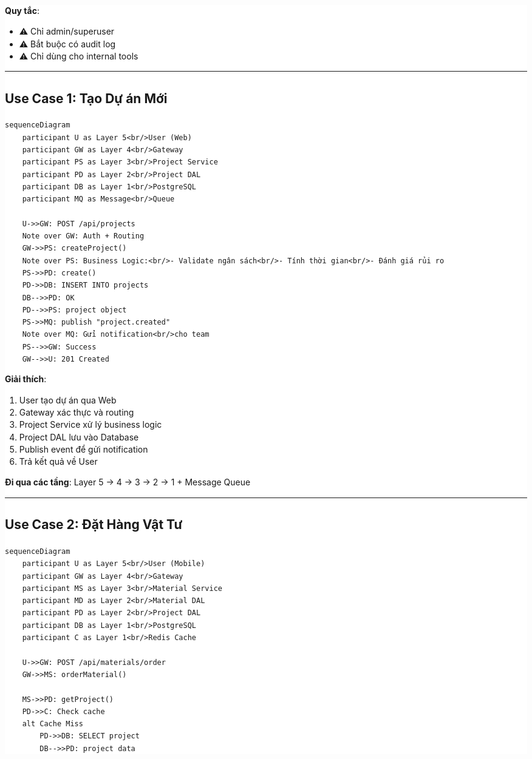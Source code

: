 **Quy tắc**:
- ⚠️ Chỉ admin/superuser
- ⚠️ Bắt buộc có audit log
- ⚠️ Chỉ dùng cho internal tools

---

## Use Case 1: Tạo Dự án Mới

```mermaid
sequenceDiagram
    participant U as Layer 5<br/>User (Web)
    participant GW as Layer 4<br/>Gateway
    participant PS as Layer 3<br/>Project Service
    participant PD as Layer 2<br/>Project DAL
    participant DB as Layer 1<br/>PostgreSQL
    participant MQ as Message<br/>Queue

    U->>GW: POST /api/projects
    Note over GW: Auth + Routing
    GW->>PS: createProject()
    Note over PS: Business Logic:<br/>- Validate ngân sách<br/>- Tính thời gian<br/>- Đánh giá rủi ro
    PS->>PD: create()
    PD->>DB: INSERT INTO projects
    DB-->>PD: OK
    PD-->>PS: project object
    PS->>MQ: publish "project.created"
    Note over MQ: Gửi notification<br/>cho team
    PS-->>GW: Success
    GW-->>U: 201 Created
```

**Giải thích**:
1. User tạo dự án qua Web
2. Gateway xác thực và routing
3. Project Service xử lý business logic
4. Project DAL lưu vào Database
5. Publish event để gửi notification
6. Trả kết quả về User

**Đi qua các tầng**: Layer 5 → 4 → 3 → 2 → 1 + Message Queue

---

## Use Case 2: Đặt Hàng Vật Tư

```mermaid
sequenceDiagram
    participant U as Layer 5<br/>User (Mobile)
    participant GW as Layer 4<br/>Gateway
    participant MS as Layer 3<br/>Material Service
    participant MD as Layer 2<br/>Material DAL
    participant PD as Layer 2<br/>Project DAL
    participant DB as Layer 1<br/>PostgreSQL
    participant C as Layer 1<br/>Redis Cache

    U->>GW: POST /api/materials/order
    GW->>MS: orderMaterial()

    MS->>PD: getProject()
    PD->>C: Check cache
    alt Cache Miss
        PD->>DB: SELECT project
        DB-->>PD: project data
```